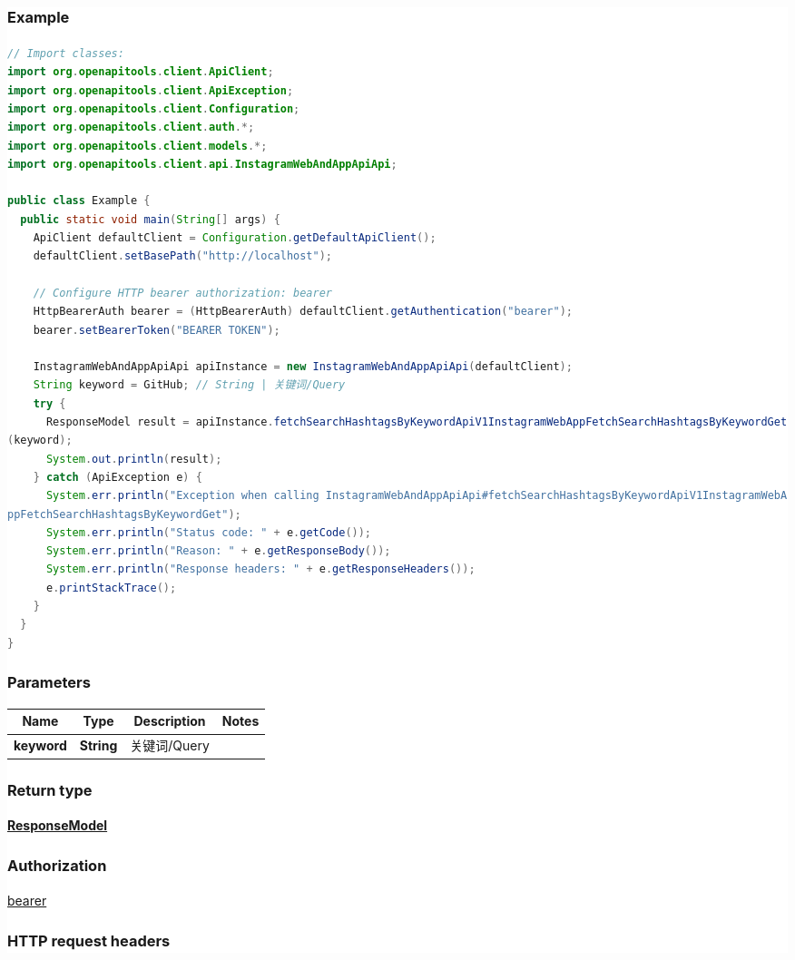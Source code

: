 ### Example
```java
// Import classes:
import org.openapitools.client.ApiClient;
import org.openapitools.client.ApiException;
import org.openapitools.client.Configuration;
import org.openapitools.client.auth.*;
import org.openapitools.client.models.*;
import org.openapitools.client.api.InstagramWebAndAppApiApi;

public class Example {
  public static void main(String[] args) {
    ApiClient defaultClient = Configuration.getDefaultApiClient();
    defaultClient.setBasePath("http://localhost");
    
    // Configure HTTP bearer authorization: bearer
    HttpBearerAuth bearer = (HttpBearerAuth) defaultClient.getAuthentication("bearer");
    bearer.setBearerToken("BEARER TOKEN");

    InstagramWebAndAppApiApi apiInstance = new InstagramWebAndAppApiApi(defaultClient);
    String keyword = GitHub; // String | 关键词/Query
    try {
      ResponseModel result = apiInstance.fetchSearchHashtagsByKeywordApiV1InstagramWebAppFetchSearchHashtagsByKeywordGet(keyword);
      System.out.println(result);
    } catch (ApiException e) {
      System.err.println("Exception when calling InstagramWebAndAppApiApi#fetchSearchHashtagsByKeywordApiV1InstagramWebAppFetchSearchHashtagsByKeywordGet");
      System.err.println("Status code: " + e.getCode());
      System.err.println("Reason: " + e.getResponseBody());
      System.err.println("Response headers: " + e.getResponseHeaders());
      e.printStackTrace();
    }
  }
}
```

### Parameters

Name | Type | Description  | Notes
------------- | ------------- | ------------- | -------------
 **keyword** | **String**| 关键词/Query |

### Return type

[**ResponseModel**](ResponseModel.md)

### Authorization

[bearer](../README.md#bearer)

### HTTP request headers

